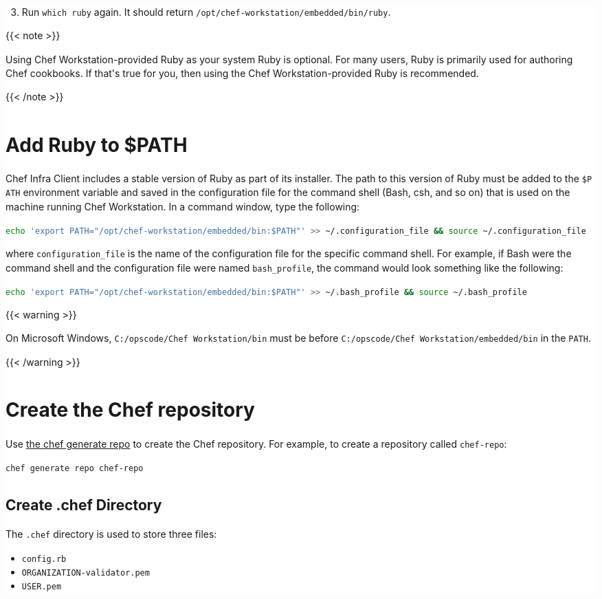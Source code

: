 3.  Run `which ruby` again. It should return
    `/opt/chef-workstation/embedded/bin/ruby`.

{{< note >}}

Using Chef Workstation-provided Ruby as your system Ruby is optional.
For many users, Ruby is primarily used for authoring Chef cookbooks. If
that's true for you, then using the Chef Workstation-provided Ruby is
recommended.

{{< /note >}}

Add Ruby to \$PATH
==================

Chef Infra Client includes a stable version of Ruby as part of its
installer. The path to this version of Ruby must be added to the `$PATH`
environment variable and saved in the configuration file for the command
shell (Bash, csh, and so on) that is used on the machine running Chef
Workstation. In a command window, type the following:

``` bash
echo 'export PATH="/opt/chef-workstation/embedded/bin:$PATH"' >> ~/.configuration_file && source ~/.configuration_file
```

where `configuration_file` is the name of the configuration file for the
specific command shell. For example, if Bash were the command shell and
the configuration file were named `bash_profile`, the command would look
something like the following:

``` bash
echo 'export PATH="/opt/chef-workstation/embedded/bin:$PATH"' >> ~/.bash_profile && source ~/.bash_profile
```

{{< warning >}}

On Microsoft Windows, `C:/opscode/Chef Workstation/bin` must be before
`C:/opscode/Chef Workstation/embedded/bin` in the `PATH`.

{{< /warning >}}

Create the Chef repository
==========================

Use [the chef generate repo](/ctl_chef/#chef-generate-repo) to
create the Chef repository. For example, to create a repository called
`chef-repo`:

``` bash
chef generate repo chef-repo
```

Create .chef Directory
----------------------

The `.chef` directory is used to store three files:

-   `config.rb`
-   `ORGANIZATION-validator.pem`
-   `USER.pem`
